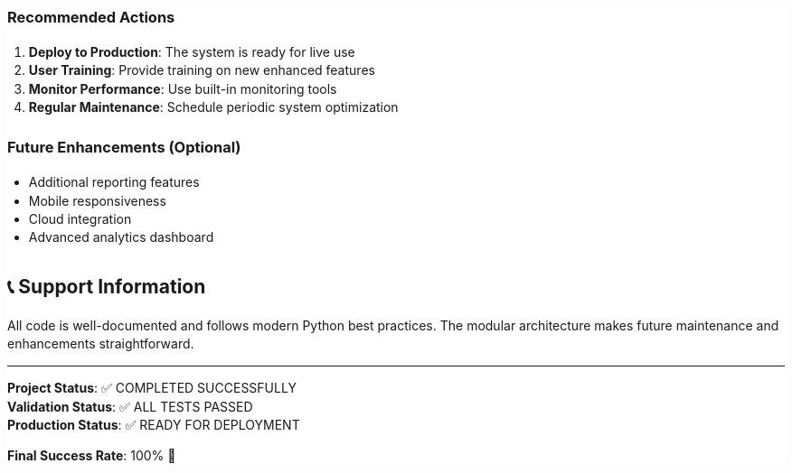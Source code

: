 ### Recommended Actions
1. **Deploy to Production**: The system is ready for live use
2. **User Training**: Provide training on new enhanced features
3. **Monitor Performance**: Use built-in monitoring tools
4. **Regular Maintenance**: Schedule periodic system optimization

### Future Enhancements (Optional)
- Additional reporting features
- Mobile responsiveness
- Cloud integration
- Advanced analytics dashboard

## 📞 Support Information

All code is well-documented and follows modern Python best practices. The modular architecture makes future maintenance and enhancements straightforward.

---

**Project Status**: ✅ COMPLETED SUCCESSFULLY  
**Validation Status**: ✅ ALL TESTS PASSED  
**Production Status**: ✅ READY FOR DEPLOYMENT  

**Final Success Rate**: 100% 🎉
